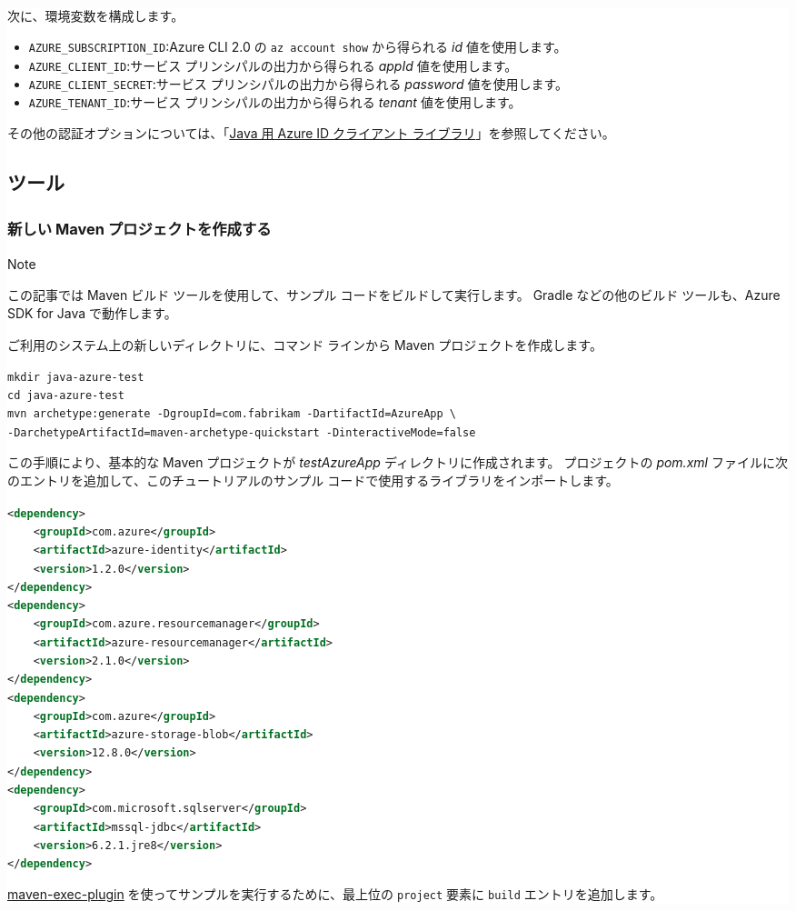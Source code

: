 次に、環境変数を構成します。

- `AZURE_SUBSCRIPTION_ID`:Azure CLI 2.0 の `az account show` から得られる *id* 値を使用します。
- `AZURE_CLIENT_ID`:サービス プリンシパルの出力から得られる *appId* 値を使用します。
- `AZURE_CLIENT_SECRET`:サービス プリンシパルの出力から得られる *password* 値を使用します。
- `AZURE_TENANT_ID`:サービス プリンシパルの出力から得られる *tenant* 値を使用します。

その他の認証オプションについては、「[Java 用 Azure ID クライアント ライブラリ](https://github.com/Azure/azure-sdk-for-java/tree/master/sdk/identity/azure-identity#azure-identity-client-library-for-java)」を参照してください。

## <a name="tooling"></a>ツール

### <a name="create-a-new-maven-project"></a>新しい Maven プロジェクトを作成する

> [!NOTE]
> この記事では Maven ビルド ツールを使用して、サンプル コードをビルドして実行します。 Gradle などの他のビルド ツールも、Azure SDK for Java で動作します。

ご利用のシステム上の新しいディレクトリに、コマンド ラインから Maven プロジェクトを作成します。

```shell
mkdir java-azure-test
cd java-azure-test
mvn archetype:generate -DgroupId=com.fabrikam -DartifactId=AzureApp \
-DarchetypeArtifactId=maven-archetype-quickstart -DinteractiveMode=false
```

この手順により、基本的な Maven プロジェクトが *testAzureApp* ディレクトリに作成されます。 プロジェクトの *pom.xml* ファイルに次のエントリを追加して、このチュートリアルのサンプル コードで使用するライブラリをインポートします。

```XML
<dependency>
    <groupId>com.azure</groupId>
    <artifactId>azure-identity</artifactId>
    <version>1.2.0</version>
</dependency>
<dependency>
    <groupId>com.azure.resourcemanager</groupId>
    <artifactId>azure-resourcemanager</artifactId>
    <version>2.1.0</version>
</dependency>
<dependency>
    <groupId>com.azure</groupId>
    <artifactId>azure-storage-blob</artifactId>
    <version>12.8.0</version>
</dependency>
<dependency>
    <groupId>com.microsoft.sqlserver</groupId>
    <artifactId>mssql-jdbc</artifactId>
    <version>6.2.1.jre8</version>
</dependency>
```

[maven-exec-plugin](https://www.mojohaus.org/exec-maven-plugin/) を使ってサンプルを実行するために、最上位の `project` 要素に `build` エントリを追加します。
